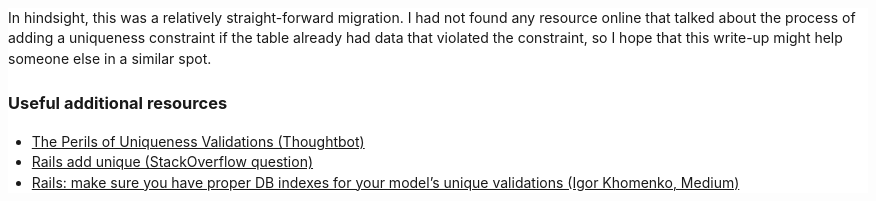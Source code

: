 In hindsight, this was a relatively straight-forward migration. I had not found any resource online that talked about the process of adding a uniqueness constraint if the table already had data that violated the constraint, so I hope that this write-up might help someone else in a similar spot. 



### Useful additional resources
- [The Perils of Uniqueness Validations (Thoughtbot)](https://robots.thoughtbot.com/the-perils-of-uniqueness-validations)
- [Rails add unique (StackOverflow question)](https://stackoverflow.com/questions/48007376/rails-add-unique)
- [Rails: make sure you have proper DB indexes for your model’s unique validations (Igor Khomenko, Medium)](https://medium.com/@igorkhomenko/rails-make-sure-you-have-proper-db-indexes-for-your-models-unique-validations-ffd0364df26f)


